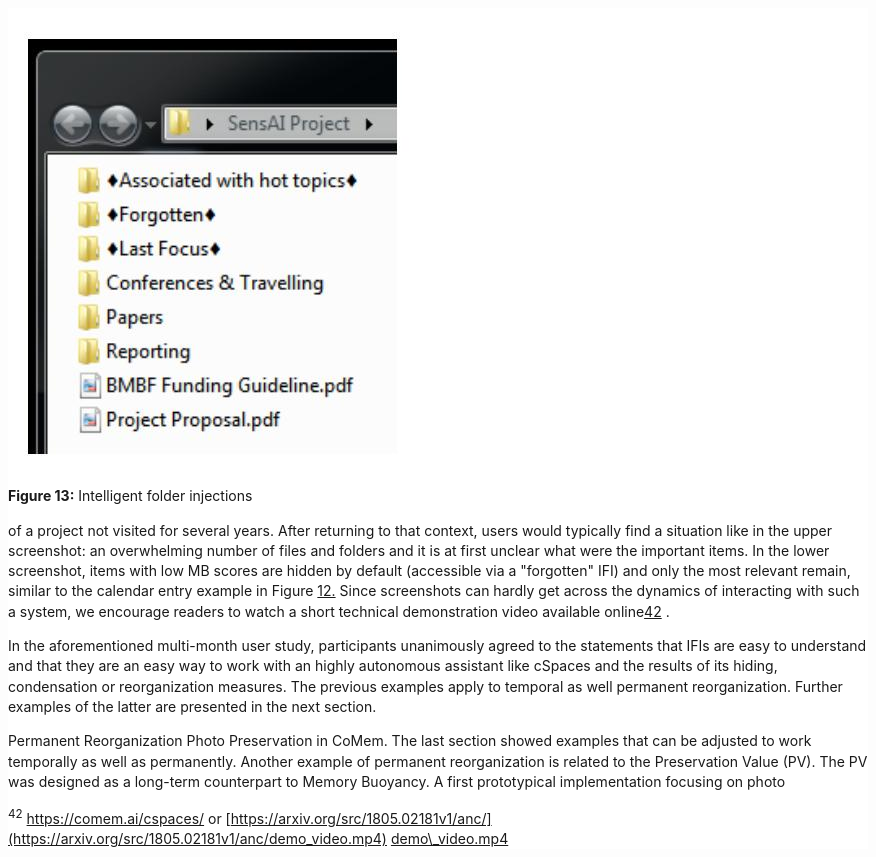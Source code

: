 ![](_page_34_Picture_2.jpeg)


**Figure 13:** Intelligent folder injections

of a project not visited for several years. After returning to that context, users would typically find a situation like in the upper screenshot: an overwhelming number of files and folders and it is at first unclear what were the important items. In the lower screenshot, items with low MB scores are hidden by default (accessible via a "forgotten" IFI) and only the most relevant remain, similar to the calendar entry example in Figure [12.](#page-33-0) Since screenshots can hardly get across the dynamics of interacting with such a system, we encourage readers to watch a short technical demonstration video available online[42](#page-34-1) .

In the aforementioned multi-month user study, participants unanimously agreed to the statements that IFIs are easy to understand and that they are an easy way to work with an highly autonomous assistant like cSpaces and the results of its hiding, condensation or reorganization measures. The previous examples apply to temporal as well permanent reorganization. Further examples of the latter are presented in the next section.

Permanent Reorganization Photo Preservation in CoMem. The last section showed examples that can be adjusted to work temporally as well as permanently. Another example of permanent reorganization is related to the Preservation Value (PV). The PV was designed as a long-term counterpart to Memory Buoyancy. A first prototypical implementation focusing on photo

<span id="page-34-1"></span><sup>42</sup> <https://comem.ai/cspaces/> or [https://arxiv.org/src/1805.02181v1/anc/](https://arxiv.org/src/1805.02181v1/anc/demo_video.mp4) [demo\\_video.mp4](https://arxiv.org/src/1805.02181v1/anc/demo_video.mp4)
